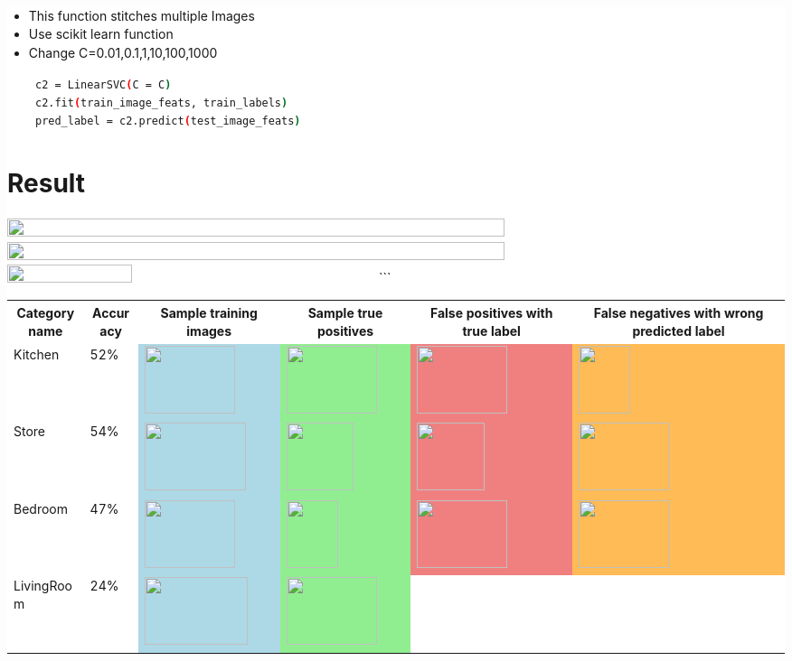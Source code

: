 - This function stitches multiple Images 
- Use scikit learn function
- Change C=0.01,0.1,1,10,100,1000
   ```sh
    c2 = LinearSVC(C = C)
    c2.fit(train_image_feats, train_labels)
    pred_label = c2.predict(test_image_feats)
    ```

# Result

<img src="1.PNG" width=80% height=80%>
<img src="2.PNG" width=80% height=80%>
<img src="confusion_matrix.png" width=40% height=40%>








 <table border=0 cellpadding=4 cellspacing=1>
 <tr>
 <th>Category name</th>
 <th>Accuracy</th>
 <th >Sample training images</th>
 <th >Sample true positives</th>
 <th >False positives with true label</th>
 <th >False negatives with wrong predicted label</th>
  </tr>
  <tr>
  <td>Kitchen</td>
  <td>52%</td>
  <td bgcolor=LightBlue><img src="thumbnails/Kitchen_train_image_0001.jpg" width=100 height=75></td>
  <td bgcolor=LightGreen><img src="thumbnails/Kitchen_TP_image_0192.jpg" width=100 height=75></td>
  <td bgcolor=LightCoral><img src="thumbnails/Kitchen_FP_image_0077.jpg" width=100 height=75></td>
  <td bgcolor=#FFBB55><img src="thumbnails/Kitchen_FN_image_0190.jpg" width=57 height=75></td>
  </tr>
  <tr>
  <td>Store</td>
  <td>54%</td>
  <td bgcolor=LightBlue><img src="thumbnails/Store_train_image_0001.jpg" width=112 height=75></td>
  <td bgcolor=LightGreen><img src="thumbnails/Store_TP_image_0150.jpg" width=74 height=75></td>
  <td bgcolor=LightCoral><img src="thumbnails/Store_FP_image_0021.jpg" width=75 height=75></td>
  <td bgcolor=#FFBB55><img src="thumbnails/Store_FN_image_0151.jpg" width=100 height=75></td>
  </tr>
  <tr>
  <td>Bedroom</td>
  <td>47%</td>
  <td bgcolor=LightBlue><img src="thumbnails/Bedroom_train_image_0001.jpg" width=100 height=75></td>
  <td bgcolor=LightGreen><img src="thumbnails/Bedroom_TP_image_0180.jpg" width=57 height=75></td>
  <td bgcolor=LightCoral><img src="thumbnails/Bedroom_FP_image_0130.jpg" width=100 height=75></td>
  <td bgcolor=#FFBB55><img src="thumbnails/Bedroom_FN_image_0176.jpg" width=100 height=75></td>
  </tr>
  <tr>
  <td>LivingRoom</td>
  <td>24%</td>
   <td bgcolor=LightBlue><img src="thumbnails/LivingRoom_train_image_0001.jpg" width=114 height=75></td>
  <td bgcolor=LightGreen><img src="thumbnails/LivingRoom_TP_image_0138.jpg" width=100 height=75></td>
   ```